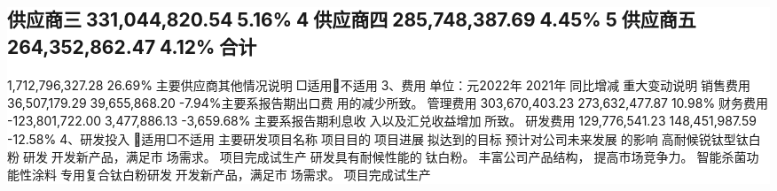 供应商三
331,044,820.54
5.16%
4
供应商四
285,748,387.69
4.45%
5
供应商五
264,352,862.47
4.12%
合计
--
1,712,796,327.28
26.69%
主要供应商其他情况说明
□适用不适用
3、费用
单位：元2022年
2021年
同比增减
重大变动说明
销售费用
36,507,179.29
39,655,868.20
-7.94%主要系报告期出口费
用的减少所致。
管理费用
303,670,403.23
273,632,477.87
10.98%
财务费用
-123,801,722.00
3,477,886.13
-3,659.68%
主要系报告期利息收
入以及汇兑收益增加
所致。
研发费用
129,776,541.23
148,451,987.59
-12.58%
4、研发投入
适用□不适用
主要研发项目名称
项目目的
项目进展
拟达到的目标
预计对公司未来发展
的影响
高耐候锐钛型钛白粉
研发
开发新产品，满足市
场需求。
项目完成试生产
研发具有耐候性能的
钛白粉。
丰富公司产品结构，
提高市场竞争力。
智能杀菌功能性涂料
专用复合钛白粉研发
开发新产品，满足市
场需求。
项目完成试生产